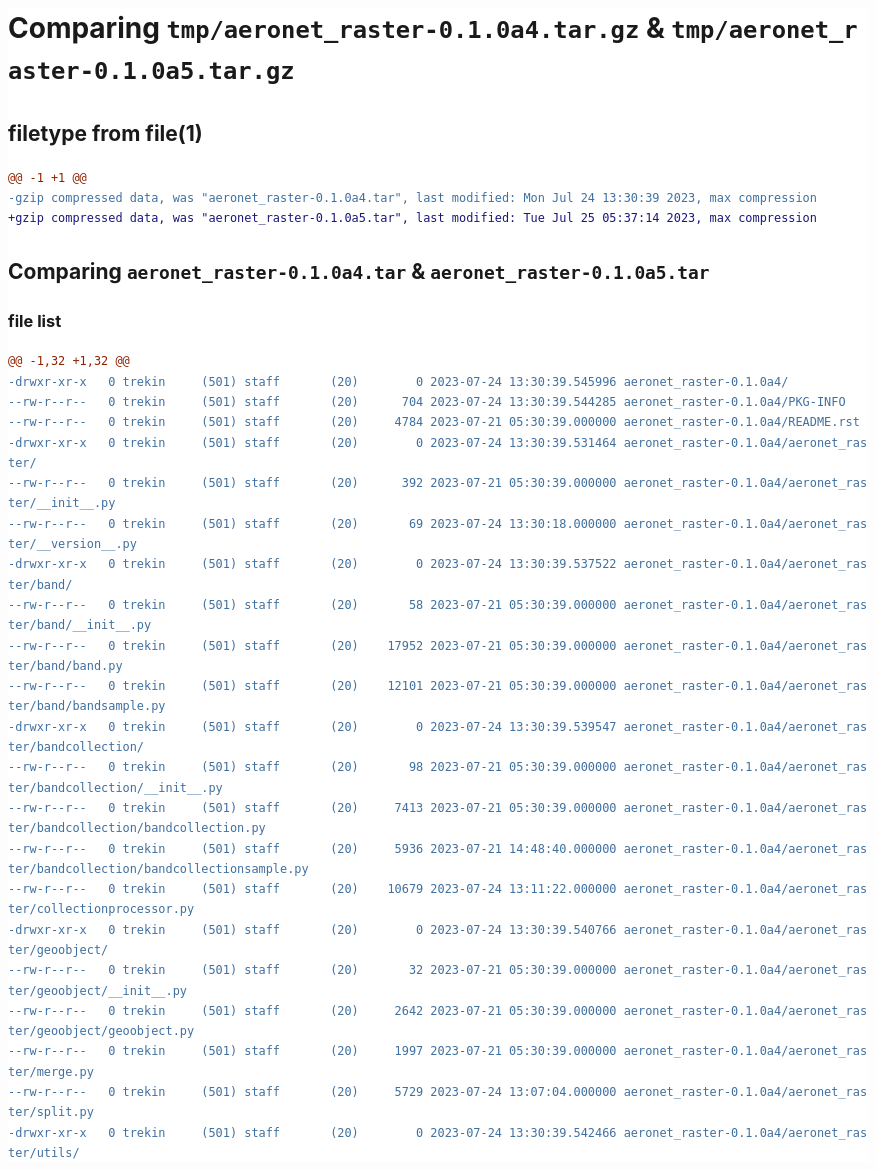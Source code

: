 # Comparing `tmp/aeronet_raster-0.1.0a4.tar.gz` & `tmp/aeronet_raster-0.1.0a5.tar.gz`

## filetype from file(1)

```diff
@@ -1 +1 @@
-gzip compressed data, was "aeronet_raster-0.1.0a4.tar", last modified: Mon Jul 24 13:30:39 2023, max compression
+gzip compressed data, was "aeronet_raster-0.1.0a5.tar", last modified: Tue Jul 25 05:37:14 2023, max compression
```

## Comparing `aeronet_raster-0.1.0a4.tar` & `aeronet_raster-0.1.0a5.tar`

### file list

```diff
@@ -1,32 +1,32 @@
-drwxr-xr-x   0 trekin     (501) staff       (20)        0 2023-07-24 13:30:39.545996 aeronet_raster-0.1.0a4/
--rw-r--r--   0 trekin     (501) staff       (20)      704 2023-07-24 13:30:39.544285 aeronet_raster-0.1.0a4/PKG-INFO
--rw-r--r--   0 trekin     (501) staff       (20)     4784 2023-07-21 05:30:39.000000 aeronet_raster-0.1.0a4/README.rst
-drwxr-xr-x   0 trekin     (501) staff       (20)        0 2023-07-24 13:30:39.531464 aeronet_raster-0.1.0a4/aeronet_raster/
--rw-r--r--   0 trekin     (501) staff       (20)      392 2023-07-21 05:30:39.000000 aeronet_raster-0.1.0a4/aeronet_raster/__init__.py
--rw-r--r--   0 trekin     (501) staff       (20)       69 2023-07-24 13:30:18.000000 aeronet_raster-0.1.0a4/aeronet_raster/__version__.py
-drwxr-xr-x   0 trekin     (501) staff       (20)        0 2023-07-24 13:30:39.537522 aeronet_raster-0.1.0a4/aeronet_raster/band/
--rw-r--r--   0 trekin     (501) staff       (20)       58 2023-07-21 05:30:39.000000 aeronet_raster-0.1.0a4/aeronet_raster/band/__init__.py
--rw-r--r--   0 trekin     (501) staff       (20)    17952 2023-07-21 05:30:39.000000 aeronet_raster-0.1.0a4/aeronet_raster/band/band.py
--rw-r--r--   0 trekin     (501) staff       (20)    12101 2023-07-21 05:30:39.000000 aeronet_raster-0.1.0a4/aeronet_raster/band/bandsample.py
-drwxr-xr-x   0 trekin     (501) staff       (20)        0 2023-07-24 13:30:39.539547 aeronet_raster-0.1.0a4/aeronet_raster/bandcollection/
--rw-r--r--   0 trekin     (501) staff       (20)       98 2023-07-21 05:30:39.000000 aeronet_raster-0.1.0a4/aeronet_raster/bandcollection/__init__.py
--rw-r--r--   0 trekin     (501) staff       (20)     7413 2023-07-21 05:30:39.000000 aeronet_raster-0.1.0a4/aeronet_raster/bandcollection/bandcollection.py
--rw-r--r--   0 trekin     (501) staff       (20)     5936 2023-07-21 14:48:40.000000 aeronet_raster-0.1.0a4/aeronet_raster/bandcollection/bandcollectionsample.py
--rw-r--r--   0 trekin     (501) staff       (20)    10679 2023-07-24 13:11:22.000000 aeronet_raster-0.1.0a4/aeronet_raster/collectionprocessor.py
-drwxr-xr-x   0 trekin     (501) staff       (20)        0 2023-07-24 13:30:39.540766 aeronet_raster-0.1.0a4/aeronet_raster/geoobject/
--rw-r--r--   0 trekin     (501) staff       (20)       32 2023-07-21 05:30:39.000000 aeronet_raster-0.1.0a4/aeronet_raster/geoobject/__init__.py
--rw-r--r--   0 trekin     (501) staff       (20)     2642 2023-07-21 05:30:39.000000 aeronet_raster-0.1.0a4/aeronet_raster/geoobject/geoobject.py
--rw-r--r--   0 trekin     (501) staff       (20)     1997 2023-07-21 05:30:39.000000 aeronet_raster-0.1.0a4/aeronet_raster/merge.py
--rw-r--r--   0 trekin     (501) staff       (20)     5729 2023-07-24 13:07:04.000000 aeronet_raster-0.1.0a4/aeronet_raster/split.py
-drwxr-xr-x   0 trekin     (501) staff       (20)        0 2023-07-24 13:30:39.542466 aeronet_raster-0.1.0a4/aeronet_raster/utils/
```